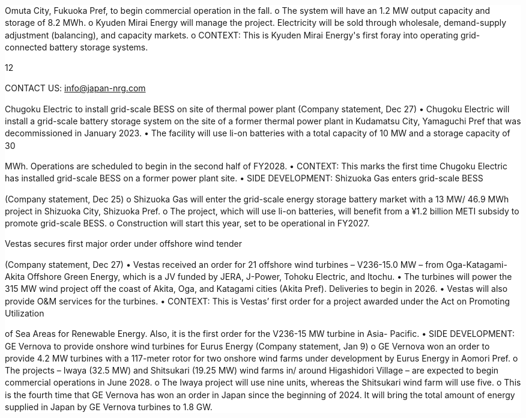 Omuta City, Fukuoka Pref, to begin commercial operation in the fall.
o  The system will have an 1.2 MW output capacity and storage of 8.2 MWh.
o  Kyuden Mirai Energy will manage the project. Electricity will be sold through wholesale,
demand-supply adjustment (balancing), and capacity markets.
o  CONTEXT: This is Kyuden Mirai Energy's first foray into operating grid-connected battery
storage systems.







12



CONTACT  US: info@japan-nrg.com

Chugoku Electric to install grid-scale BESS on site of thermal power plant
(Company statement, Dec 27)
•  Chugoku Electric will install a grid-scale battery storage system on the site of a former thermal
power plant in Kudamatsu City, Yamaguchi Pref that was decommissioned in January 2023.
•  The facility will use li-on batteries with a total capacity of 10 MW and a storage capacity of 30

MWh. Operations are scheduled to begin in the second half of FY2028.
•  CONTEXT: This marks the first time Chugoku Electric has installed grid-scale BESS on a former
power plant site.
•  SIDE DEVELOPMENT:
Shizuoka Gas enters grid-scale BESS

(Company statement, Dec 25)
o  Shizuoka Gas will enter the grid-scale energy storage battery market with a 13 MW/ 46.9
MWh project in Shizuoka City, Shizuoka Pref.
o  The project, which will use li-on batteries, will benefit from a ¥1.2 billion METI subsidy to
promote grid-scale BESS.
o  Construction will start this year, set to be operational in FY2027.



Vestas secures first major order under offshore wind tender

(Company statement, Dec 27)
•  Vestas received an order for 21 offshore wind turbines – V236-15.0 MW – from Oga-Katagami-
Akita Offshore Green Energy, which is a JV funded by JERA, J-Power, Tohoku Electric, and Itochu.
•  The turbines will power the 315 MW wind project off the coast of Akita, Oga, and Katagami cities
(Akita Pref). Deliveries to begin in 2026.
•  Vestas will also provide O&M services for the turbines.
•  CONTEXT: This is Vestas’ first order for a project awarded under the Act on Promoting Utilization

of Sea Areas for Renewable Energy. Also, it is the first order for the V236-15 MW turbine in Asia-
Pacific.
•  SIDE DEVELOPMENT:
GE Vernova to provide onshore wind turbines for Eurus Energy
(Company statement, Jan 9)
o  GE Vernova won an order to provide 4.2 MW turbines with a 117-meter rotor for two
onshore wind farms under development by Eurus Energy in Aomori Pref.
o
The projects – Iwaya (32.5 MW) and Shitsukari (19.25 MW) wind farms in/ around
Higashidori Village – are expected to begin commercial operations in June 2028.
o  The Iwaya project will use nine units, whereas the Shitsukari wind farm will use five.
o  This is the fourth time that GE Vernova has won an order in Japan since the beginning of
2024. It will bring the total amount of energy supplied in Japan by GE Vernova turbines
to 1.8 GW.

